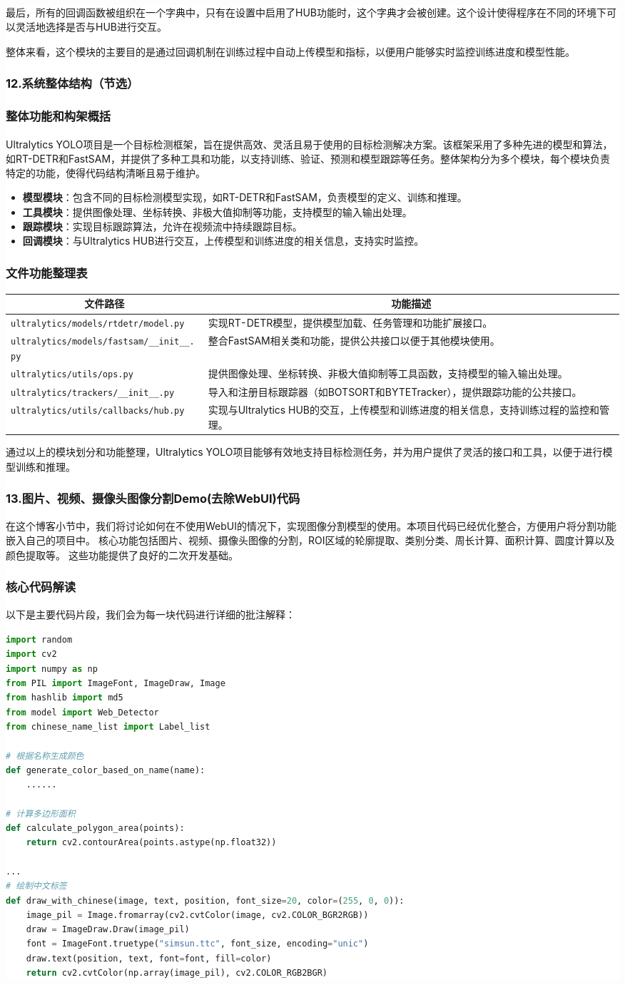 最后，所有的回调函数被组织在一个字典中，只有在设置中启用了HUB功能时，这个字典才会被创建。这个设计使得程序在不同的环境下可以灵活地选择是否与HUB进行交互。

整体来看，这个模块的主要目的是通过回调机制在训练过程中自动上传模型和指标，以便用户能够实时监控训练进度和模型性能。

### 12.系统整体结构（节选）

### 整体功能和构架概括

Ultralytics YOLO项目是一个目标检测框架，旨在提供高效、灵活且易于使用的目标检测解决方案。该框架采用了多种先进的模型和算法，如RT-DETR和FastSAM，并提供了多种工具和功能，以支持训练、验证、预测和模型跟踪等任务。整体架构分为多个模块，每个模块负责特定的功能，使得代码结构清晰且易于维护。

- **模型模块**：包含不同的目标检测模型实现，如RT-DETR和FastSAM，负责模型的定义、训练和推理。
- **工具模块**：提供图像处理、坐标转换、非极大值抑制等功能，支持模型的输入输出处理。
- **跟踪模块**：实现目标跟踪算法，允许在视频流中持续跟踪目标。
- **回调模块**：与Ultralytics HUB进行交互，上传模型和训练进度的相关信息，支持实时监控。

### 文件功能整理表

| 文件路径                                     | 功能描述                                                                                       |
|------------------------------------------|--------------------------------------------------------------------------------------------|
| `ultralytics/models/rtdetr/model.py`   | 实现RT-DETR模型，提供模型加载、任务管理和功能扩展接口。                                            |
| `ultralytics/models/fastsam/__init__.py` | 整合FastSAM相关类和功能，提供公共接口以便于其他模块使用。                                          |
| `ultralytics/utils/ops.py`             | 提供图像处理、坐标转换、非极大值抑制等工具函数，支持模型的输入输出处理。                              |
| `ultralytics/trackers/__init__.py`     | 导入和注册目标跟踪器（如BOTSORT和BYTETracker），提供跟踪功能的公共接口。                             |
| `ultralytics/utils/callbacks/hub.py`   | 实现与Ultralytics HUB的交互，上传模型和训练进度的相关信息，支持训练过程的监控和管理。                   |

通过以上的模块划分和功能整理，Ultralytics YOLO项目能够有效地支持目标检测任务，并为用户提供了灵活的接口和工具，以便于进行模型训练和推理。

### 13.图片、视频、摄像头图像分割Demo(去除WebUI)代码

在这个博客小节中，我们将讨论如何在不使用WebUI的情况下，实现图像分割模型的使用。本项目代码已经优化整合，方便用户将分割功能嵌入自己的项目中。
核心功能包括图片、视频、摄像头图像的分割，ROI区域的轮廓提取、类别分类、周长计算、面积计算、圆度计算以及颜色提取等。
这些功能提供了良好的二次开发基础。

### 核心代码解读

以下是主要代码片段，我们会为每一块代码进行详细的批注解释：

```python
import random
import cv2
import numpy as np
from PIL import ImageFont, ImageDraw, Image
from hashlib import md5
from model import Web_Detector
from chinese_name_list import Label_list

# 根据名称生成颜色
def generate_color_based_on_name(name):
    ......

# 计算多边形面积
def calculate_polygon_area(points):
    return cv2.contourArea(points.astype(np.float32))

...
# 绘制中文标签
def draw_with_chinese(image, text, position, font_size=20, color=(255, 0, 0)):
    image_pil = Image.fromarray(cv2.cvtColor(image, cv2.COLOR_BGR2RGB))
    draw = ImageDraw.Draw(image_pil)
    font = ImageFont.truetype("simsun.ttc", font_size, encoding="unic")
    draw.text(position, text, font=font, fill=color)
    return cv2.cvtColor(np.array(image_pil), cv2.COLOR_RGB2BGR)
```